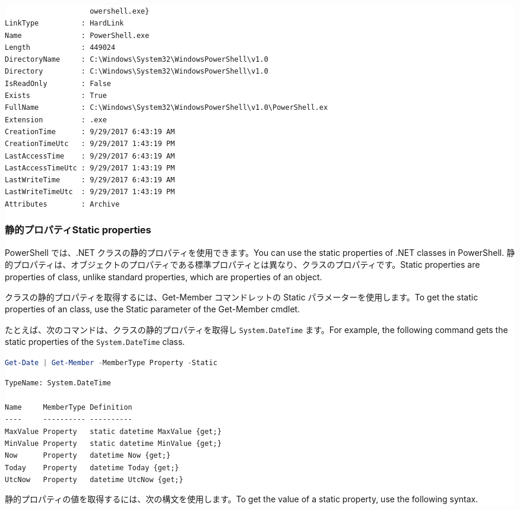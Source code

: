 ```output
                    owershell.exe}
LinkType          : HardLink
Name              : PowerShell.exe
Length            : 449024
DirectoryName     : C:\Windows\System32\WindowsPowerShell\v1.0
Directory         : C:\Windows\System32\WindowsPowerShell\v1.0
IsReadOnly        : False
Exists            : True
FullName          : C:\Windows\System32\WindowsPowerShell\v1.0\PowerShell.ex
Extension         : .exe
CreationTime      : 9/29/2017 6:43:19 AM
CreationTimeUtc   : 9/29/2017 1:43:19 PM
LastAccessTime    : 9/29/2017 6:43:19 AM
LastAccessTimeUtc : 9/29/2017 1:43:19 PM
LastWriteTime     : 9/29/2017 6:43:19 AM
LastWriteTimeUtc  : 9/29/2017 1:43:19 PM
Attributes        : Archive
```

### <a name="static-properties"></a><span data-ttu-id="c4a7e-147">静的プロパティ</span><span class="sxs-lookup"><span data-stu-id="c4a7e-147">Static properties</span></span>

<span data-ttu-id="c4a7e-148">PowerShell では、.NET クラスの静的プロパティを使用できます。</span><span class="sxs-lookup"><span data-stu-id="c4a7e-148">You can use the static properties of .NET classes in PowerShell.</span></span> <span data-ttu-id="c4a7e-149">静的プロパティは、オブジェクトのプロパティである標準プロパティとは異なり、クラスのプロパティです。</span><span class="sxs-lookup"><span data-stu-id="c4a7e-149">Static properties are properties of class, unlike standard properties, which are properties of an object.</span></span>

<span data-ttu-id="c4a7e-150">クラスの静的プロパティを取得するには、Get-Member コマンドレットの Static パラメーターを使用します。</span><span class="sxs-lookup"><span data-stu-id="c4a7e-150">To get the static properties of an class, use the Static parameter of the Get-Member cmdlet.</span></span>

<span data-ttu-id="c4a7e-151">たとえば、次のコマンドは、クラスの静的プロパティを取得し `System.DateTime` ます。</span><span class="sxs-lookup"><span data-stu-id="c4a7e-151">For example, the following command gets the static properties of the `System.DateTime` class.</span></span>

```powershell
Get-Date | Get-Member -MemberType Property -Static
```

```Output
TypeName: System.DateTime

Name     MemberType Definition
----     ---------- ----------
MaxValue Property   static datetime MaxValue {get;}
MinValue Property   static datetime MinValue {get;}
Now      Property   datetime Now {get;}
Today    Property   datetime Today {get;}
UtcNow   Property   datetime UtcNow {get;}
```

<span data-ttu-id="c4a7e-152">静的プロパティの値を取得するには、次の構文を使用します。</span><span class="sxs-lookup"><span data-stu-id="c4a7e-152">To get the value of a static property, use the following syntax.</span></span>
